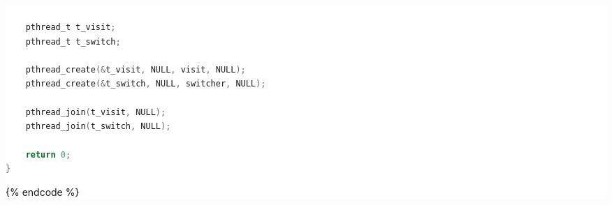 ```c

    pthread_t t_visit;
    pthread_t t_switch;

    pthread_create(&t_visit, NULL, visit, NULL); 
    pthread_create(&t_switch, NULL, switcher, NULL);

    pthread_join(t_visit, NULL);
    pthread_join(t_switch, NULL);

    return 0;
}
```
{% endcode %}
